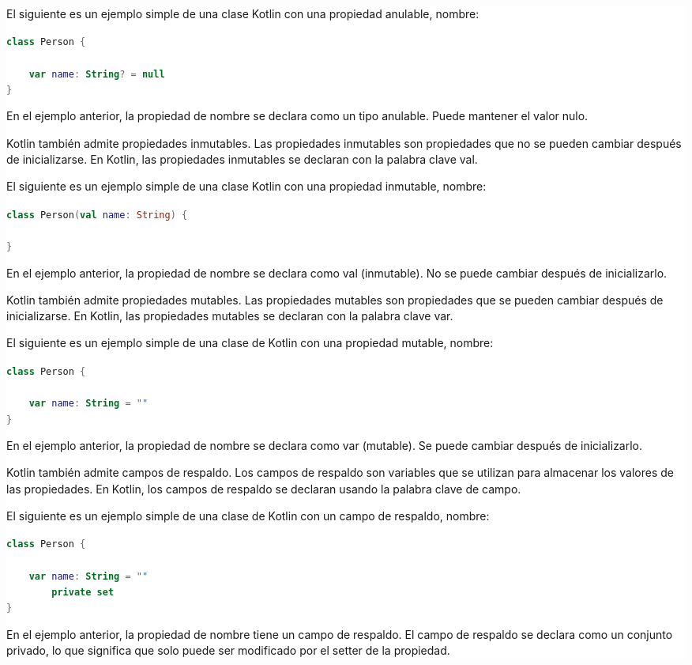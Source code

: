El siguiente es un ejemplo simple de una clase Kotlin con una propiedad anulable, nombre:

```kotlin
class Person {
  
    var name: String? = null
}
```

En el ejemplo anterior, la propiedad de nombre se declara como un tipo anulable. Puede mantener el valor nulo.

Kotlin también admite propiedades inmutables. Las propiedades inmutables son propiedades que no se pueden cambiar después de inicializarse. En Kotlin, las propiedades inmutables se declaran con la palabra clave val.

El siguiente es un ejemplo simple de una clase Kotlin con una propiedad inmutable, nombre:

```kotlin
class Person(val name: String) {
  
}
```

En el ejemplo anterior, la propiedad de nombre se declara como val (inmutable). No se puede cambiar después de inicializarlo.

Kotlin también admite propiedades mutables. Las propiedades mutables son propiedades que se pueden cambiar después de inicializarse. En Kotlin, las propiedades mutables se declaran con la palabra clave var.

El siguiente es un ejemplo simple de una clase de Kotlin con una propiedad mutable, nombre:

```kotlin
class Person {
  
    var name: String = ""
}
```

En el ejemplo anterior, la propiedad de nombre se declara como var (mutable). Se puede cambiar después de inicializarlo.

Kotlin también admite campos de respaldo. Los campos de respaldo son variables que se utilizan para almacenar los valores de las propiedades. En Kotlin, los campos de respaldo se declaran usando la palabra clave de campo.

El siguiente es un ejemplo simple de una clase de Kotlin con un campo de respaldo, nombre:

```kotlin
class Person {
  
    var name: String = ""
        private set
}
```

En el ejemplo anterior, la propiedad de nombre tiene un campo de respaldo. El campo de respaldo se declara como un conjunto privado, lo que significa que solo puede ser modificado por el setter de la propiedad.
